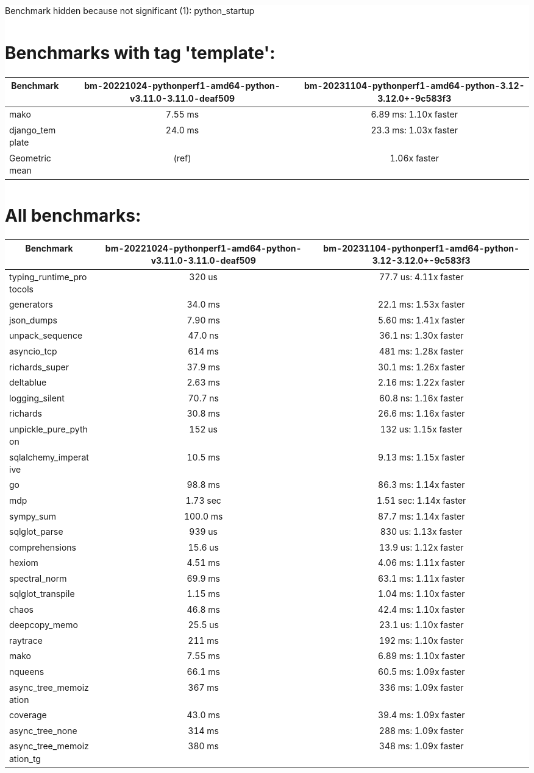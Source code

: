 Benchmark hidden because not significant (1): python_startup

Benchmarks with tag 'template':
===============================

| Benchmark       | bm-20221024-pythonperf1-amd64-python-v3.11.0-3.11.0-deaf509 | bm-20231104-pythonperf1-amd64-python-3.12-3.12.0+-9c583f3 |
|-----------------|:-----------------------------------------------------------:|:---------------------------------------------------------:|
| mako            | 7.55 ms                                                     | 6.89 ms: 1.10x faster                                     |
| django_template | 24.0 ms                                                     | 23.3 ms: 1.03x faster                                     |
| Geometric mean  | (ref)                                                       | 1.06x faster                                              |

All benchmarks:
===============

| Benchmark                  | bm-20221024-pythonperf1-amd64-python-v3.11.0-3.11.0-deaf509 | bm-20231104-pythonperf1-amd64-python-3.12-3.12.0+-9c583f3 |
|----------------------------|:-----------------------------------------------------------:|:---------------------------------------------------------:|
| typing_runtime_protocols   | 320 us                                                      | 77.7 us: 4.11x faster                                     |
| generators                 | 34.0 ms                                                     | 22.1 ms: 1.53x faster                                     |
| json_dumps                 | 7.90 ms                                                     | 5.60 ms: 1.41x faster                                     |
| unpack_sequence            | 47.0 ns                                                     | 36.1 ns: 1.30x faster                                     |
| asyncio_tcp                | 614 ms                                                      | 481 ms: 1.28x faster                                      |
| richards_super             | 37.9 ms                                                     | 30.1 ms: 1.26x faster                                     |
| deltablue                  | 2.63 ms                                                     | 2.16 ms: 1.22x faster                                     |
| logging_silent             | 70.7 ns                                                     | 60.8 ns: 1.16x faster                                     |
| richards                   | 30.8 ms                                                     | 26.6 ms: 1.16x faster                                     |
| unpickle_pure_python       | 152 us                                                      | 132 us: 1.15x faster                                      |
| sqlalchemy_imperative      | 10.5 ms                                                     | 9.13 ms: 1.15x faster                                     |
| go                         | 98.8 ms                                                     | 86.3 ms: 1.14x faster                                     |
| mdp                        | 1.73 sec                                                    | 1.51 sec: 1.14x faster                                    |
| sympy_sum                  | 100.0 ms                                                    | 87.7 ms: 1.14x faster                                     |
| sqlglot_parse              | 939 us                                                      | 830 us: 1.13x faster                                      |
| comprehensions             | 15.6 us                                                     | 13.9 us: 1.12x faster                                     |
| hexiom                     | 4.51 ms                                                     | 4.06 ms: 1.11x faster                                     |
| spectral_norm              | 69.9 ms                                                     | 63.1 ms: 1.11x faster                                     |
| sqlglot_transpile          | 1.15 ms                                                     | 1.04 ms: 1.10x faster                                     |
| chaos                      | 46.8 ms                                                     | 42.4 ms: 1.10x faster                                     |
| deepcopy_memo              | 25.5 us                                                     | 23.1 us: 1.10x faster                                     |
| raytrace                   | 211 ms                                                      | 192 ms: 1.10x faster                                      |
| mako                       | 7.55 ms                                                     | 6.89 ms: 1.10x faster                                     |
| nqueens                    | 66.1 ms                                                     | 60.5 ms: 1.09x faster                                     |
| async_tree_memoization     | 367 ms                                                      | 336 ms: 1.09x faster                                      |
| coverage                   | 43.0 ms                                                     | 39.4 ms: 1.09x faster                                     |
| async_tree_none            | 314 ms                                                      | 288 ms: 1.09x faster                                      |
| async_tree_memoization_tg  | 380 ms                                                      | 348 ms: 1.09x faster                                      |